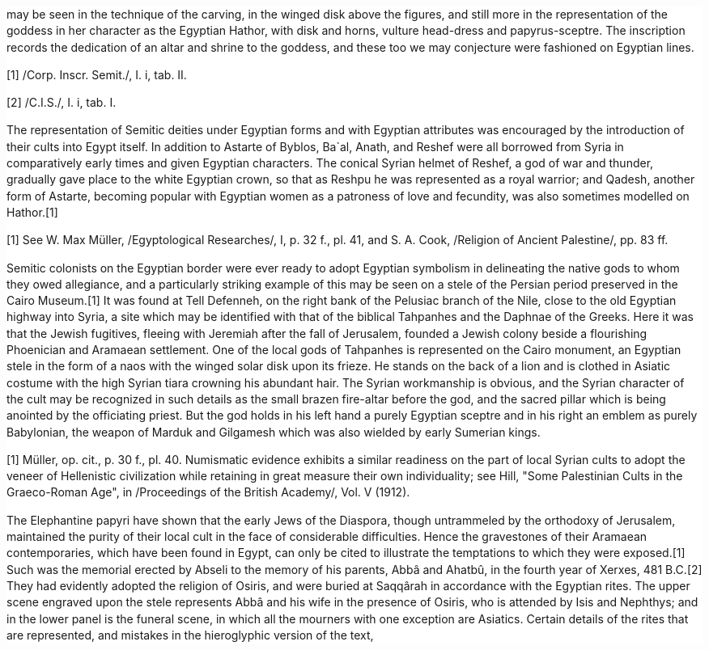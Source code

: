  may be seen in the technique of the carving, in the winged disk above
 the figures, and still more in the representation of the goddess in
 her character as the Egyptian Hathor, with disk and horns, vulture
 head-dress and papyrus-sceptre. The inscription records the dedication
 of an altar and shrine to the goddess, and these too we may conjecture
 were fashioned on Egyptian lines.
 
 [1] /Corp. Inscr. Semit./, I. i, tab. II.
 
 [2] /C.I.S./, I. i, tab. I.
 
 The representation of Semitic deities under Egyptian forms and with
 Egyptian attributes was encouraged by the introduction of their cults
 into Egypt itself. In addition to Astarte of Byblos, Ba`al, Anath, and
 Reshef were all borrowed from Syria in comparatively early times and
 given Egyptian characters. The conical Syrian helmet of Reshef, a god
 of war and thunder, gradually gave place to the white Egyptian crown,
 so that as Reshpu he was represented as a royal warrior; and Qadesh,
 another form of Astarte, becoming popular with Egyptian women as a
 patroness of love and fecundity, was also sometimes modelled on
 Hathor.[1]
 
 [1] See W. Max Müller, /Egyptological Researches/, I, p. 32 f., pl.
     41, and S. A. Cook, /Religion of Ancient Palestine/, pp. 83 ff.
 
 Semitic colonists on the Egyptian border were ever ready to adopt
 Egyptian symbolism in delineating the native gods to whom they owed
 allegiance, and a particularly striking example of this may be seen on
 a stele of the Persian period preserved in the Cairo Museum.[1] It was
 found at Tell Defenneh, on the right bank of the Pelusiac branch of
 the Nile, close to the old Egyptian highway into Syria, a site which
 may be identified with that of the biblical Tahpanhes and the Daphnae
 of the Greeks. Here it was that the Jewish fugitives, fleeing with
 Jeremiah after the fall of Jerusalem, founded a Jewish colony beside a
 flourishing Phoenician and Aramaean settlement. One of the local gods
 of Tahpanhes is represented on the Cairo monument, an Egyptian stele
 in the form of a naos with the winged solar disk upon its frieze. He
 stands on the back of a lion and is clothed in Asiatic costume with
 the high Syrian tiara crowning his abundant hair. The Syrian
 workmanship is obvious, and the Syrian character of the cult may be
 recognized in such details as the small brazen fire-altar before the
 god, and the sacred pillar which is being anointed by the officiating
 priest. But the god holds in his left hand a purely Egyptian sceptre
 and in his right an emblem as purely Babylonian, the weapon of Marduk
 and Gilgamesh which was also wielded by early Sumerian kings.
 
 [1] Müller, op. cit., p. 30 f., pl. 40. Numismatic evidence exhibits a
     similar readiness on the part of local Syrian cults to adopt the
     veneer of Hellenistic civilization while retaining in great
     measure their own individuality; see Hill, "Some Palestinian Cults
     in the Graeco-Roman Age", in /Proceedings of the British Academy/,
     Vol. V (1912).
 
 The Elephantine papyri have shown that the early Jews of the Diaspora,
 though untrammeled by the orthodoxy of Jerusalem, maintained the
 purity of their local cult in the face of considerable difficulties.
 Hence the gravestones of their Aramaean contemporaries, which have
 been found in Egypt, can only be cited to illustrate the temptations
 to which they were exposed.[1] Such was the memorial erected by Abseli
 to the memory of his parents, Abbâ and Ahatbû, in the fourth year of
 Xerxes, 481 B.C.[2] They had evidently adopted the religion of Osiris,
 and were buried at Saqqârah in accordance with the Egyptian rites. The
 upper scene engraved upon the stele represents Abbâ and his wife in
 the presence of Osiris, who is attended by Isis and Nephthys; and in
 the lower panel is the funeral scene, in which all the mourners with
 one exception are Asiatics. Certain details of the rites that are
 represented, and mistakes in the hieroglyphic version of the text,